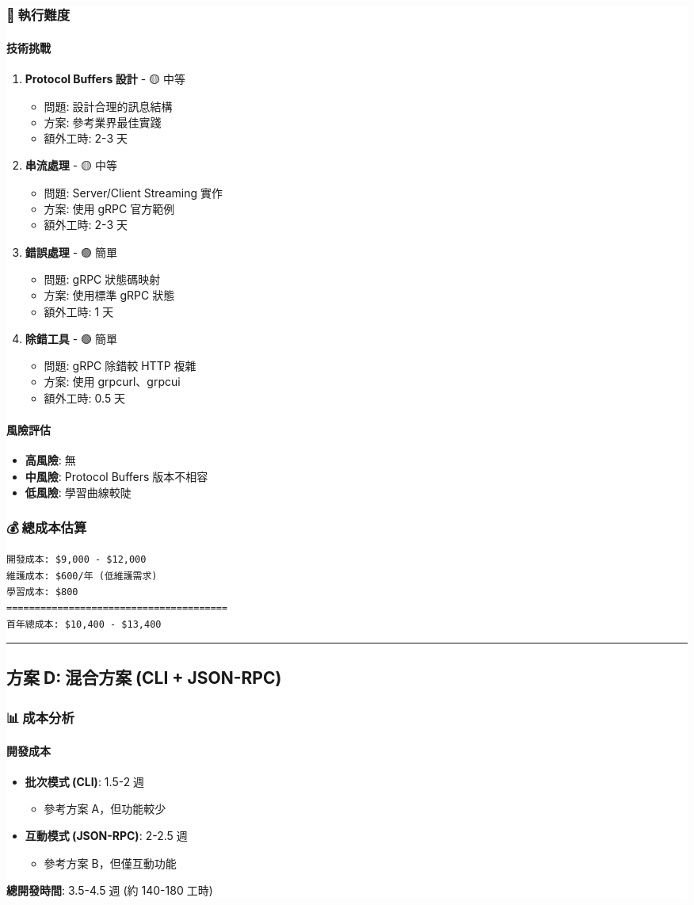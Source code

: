 ### 💪 執行難度

#### 技術挑戰
1. **Protocol Buffers 設計** - 🟡 中等
   - 問題: 設計合理的訊息結構
   - 方案: 參考業界最佳實踐
   - 額外工時: 2-3 天

2. **串流處理** - 🟡 中等
   - 問題: Server/Client Streaming 實作
   - 方案: 使用 gRPC 官方範例
   - 額外工時: 2-3 天

3. **錯誤處理** - 🟢 簡單
   - 問題: gRPC 狀態碼映射
   - 方案: 使用標準 gRPC 狀態
   - 額外工時: 1 天

4. **除錯工具** - 🟢 簡單
   - 問題: gRPC 除錯較 HTTP 複雜
   - 方案: 使用 grpcurl、grpcui
   - 額外工時: 0.5 天

#### 風險評估
- **高風險**: 無
- **中風險**: Protocol Buffers 版本不相容
- **低風險**: 學習曲線較陡

### 💰 總成本估算

```
開發成本: $9,000 - $12,000
維護成本: $600/年 (低維護需求)
學習成本: $800
=======================================
首年總成本: $10,400 - $13,400
```

---

## 方案 D: 混合方案 (CLI + JSON-RPC)

### 📊 成本分析

#### 開發成本
- **批次模式 (CLI)**: 1.5-2 週
  - 參考方案 A，但功能較少
  
- **互動模式 (JSON-RPC)**: 2-2.5 週
  - 參考方案 B，但僅互動功能

**總開發時間**: 3.5-4.5 週 (約 140-180 工時)
